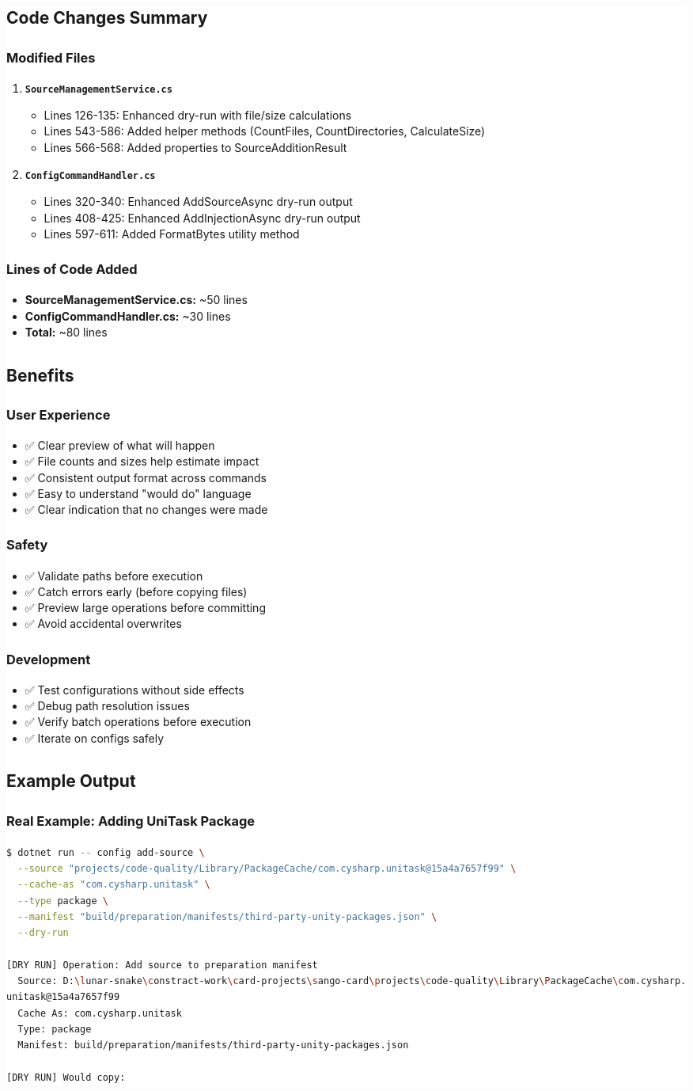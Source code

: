 ## Code Changes Summary

### Modified Files

1. **`SourceManagementService.cs`**
   - Lines 126-135: Enhanced dry-run with file/size calculations
   - Lines 543-586: Added helper methods (CountFiles, CountDirectories, CalculateSize)
   - Lines 566-568: Added properties to SourceAdditionResult

2. **`ConfigCommandHandler.cs`**
   - Lines 320-340: Enhanced AddSourceAsync dry-run output
   - Lines 408-425: Enhanced AddInjectionAsync dry-run output
   - Lines 597-611: Added FormatBytes utility method

### Lines of Code Added
- **SourceManagementService.cs:** ~50 lines
- **ConfigCommandHandler.cs:** ~30 lines
- **Total:** ~80 lines

## Benefits

### User Experience
- ✅ Clear preview of what will happen
- ✅ File counts and sizes help estimate impact
- ✅ Consistent output format across commands
- ✅ Easy to understand "would do" language
- ✅ Clear indication that no changes were made

### Safety
- ✅ Validate paths before execution
- ✅ Catch errors early (before copying files)
- ✅ Preview large operations before committing
- ✅ Avoid accidental overwrites

### Development
- ✅ Test configurations without side effects
- ✅ Debug path resolution issues
- ✅ Verify batch operations before execution
- ✅ Iterate on configs safely

## Example Output

### Real Example: Adding UniTask Package

```bash
$ dotnet run -- config add-source \
  --source "projects/code-quality/Library/PackageCache/com.cysharp.unitask@15a4a7657f99" \
  --cache-as "com.cysharp.unitask" \
  --type package \
  --manifest "build/preparation/manifests/third-party-unity-packages.json" \
  --dry-run

[DRY RUN] Operation: Add source to preparation manifest
  Source: D:\lunar-snake\constract-work\card-projects\sango-card\projects\code-quality\Library\PackageCache\com.cysharp.unitask@15a4a7657f99
  Cache As: com.cysharp.unitask
  Type: package
  Manifest: build/preparation/manifests/third-party-unity-packages.json

[DRY RUN] Would copy:
```